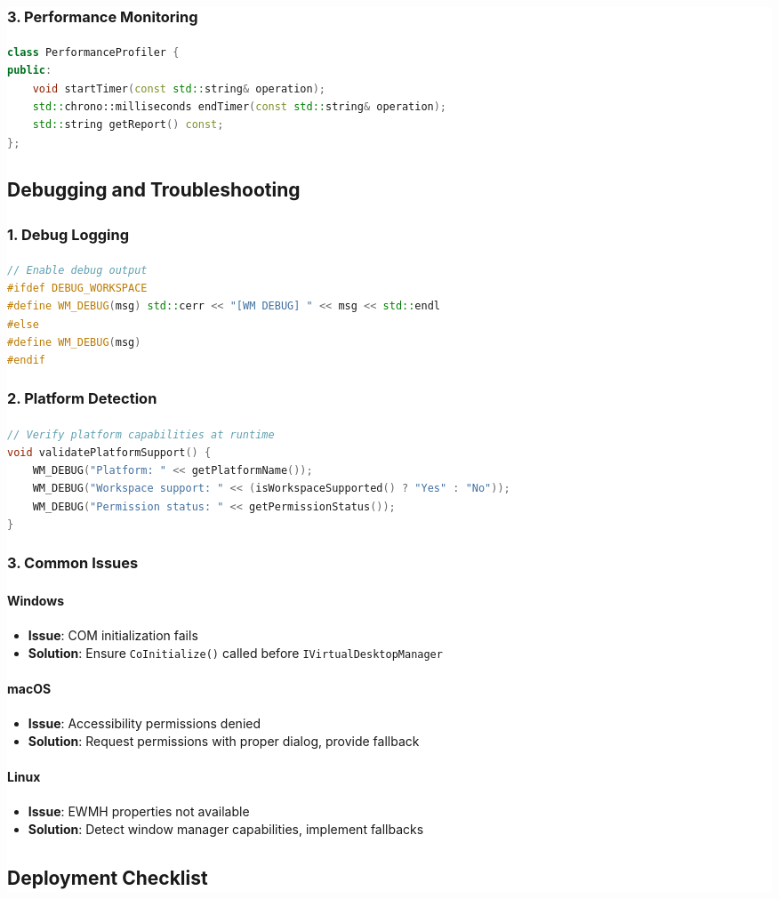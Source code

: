 ### 3. Performance Monitoring

```cpp
class PerformanceProfiler {
public:
    void startTimer(const std::string& operation);
    std::chrono::milliseconds endTimer(const std::string& operation);
    std::string getReport() const;
};
```

## Debugging and Troubleshooting

### 1. Debug Logging

```cpp
// Enable debug output
#ifdef DEBUG_WORKSPACE
#define WM_DEBUG(msg) std::cerr << "[WM DEBUG] " << msg << std::endl
#else
#define WM_DEBUG(msg)
#endif
```

### 2. Platform Detection

```cpp
// Verify platform capabilities at runtime
void validatePlatformSupport() {
    WM_DEBUG("Platform: " << getPlatformName());
    WM_DEBUG("Workspace support: " << (isWorkspaceSupported() ? "Yes" : "No"));
    WM_DEBUG("Permission status: " << getPermissionStatus());
}
```

### 3. Common Issues

#### Windows
- **Issue**: COM initialization fails
- **Solution**: Ensure `CoInitialize()` called before `IVirtualDesktopManager`

#### macOS
- **Issue**: Accessibility permissions denied
- **Solution**: Request permissions with proper dialog, provide fallback

#### Linux
- **Issue**: EWMH properties not available
- **Solution**: Detect window manager capabilities, implement fallbacks

## Deployment Checklist
